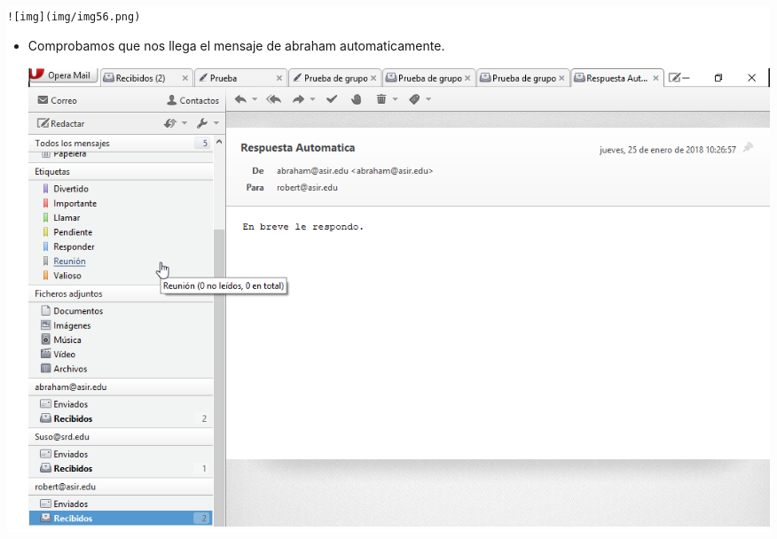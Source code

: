     ![img](img/img56.png)

  * Comprobamos que nos llega el mensaje de abraham automaticamente.

    ![img](img/img54.png)

